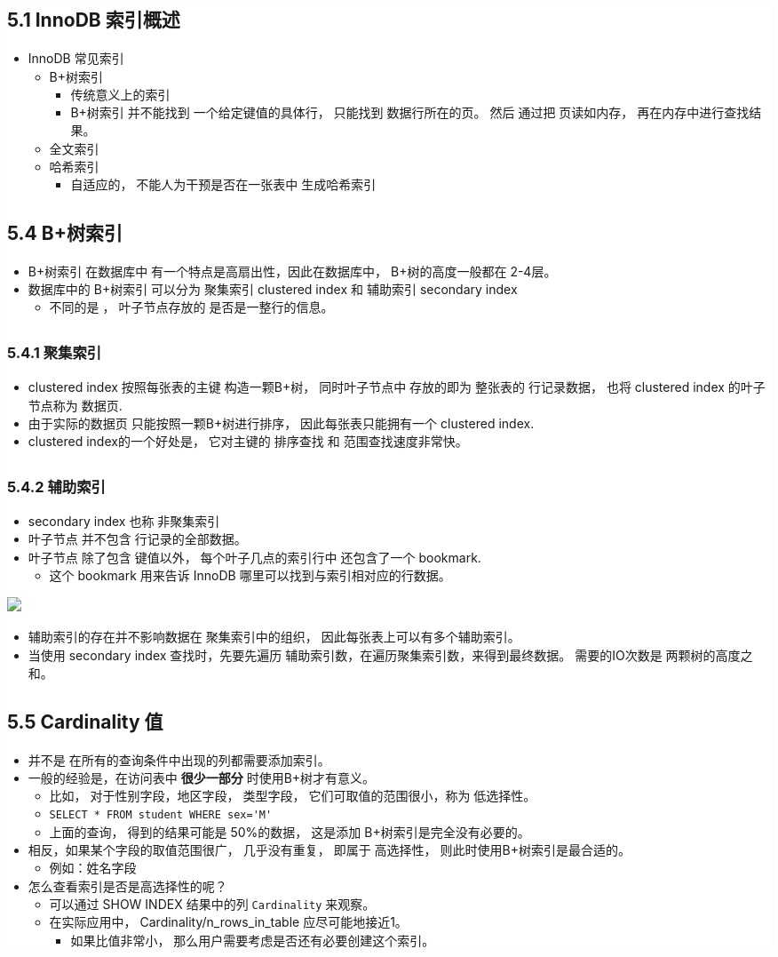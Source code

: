 
## 5.1 InnoDB 索引概述

- InnoDB 常见索引
    - B+树索引
        - 传统意义上的索引
        - B+树索引 并不能找到 一个给定键值的具体行， 只能找到 数据行所在的页。 然后 通过把 页读如内存， 再在内存中进行查找结果。
    - 全文索引
    - 哈希索引
        - 自适应的， 不能人为干预是否在一张表中 生成哈希索引


<h2 id="bd45bf972a14cfd7ae0d32a3d3334156"></h2>


## 5.4 B+树索引

- B+树索引 在数据库中 有一个特点是高扇出性，因此在数据库中， B+树的高度一般都在 2-4层。
- 数据库中的 B+树索引 可以分为 聚集索引 clustered index 和 辅助索引 secondary index 
    - 不同的是 ， 叶子节点存放的 是否是一整行的信息。

<h2 id="5c614374adfe5f122c8a2155d87d4d77"></h2>


### 5.4.1 聚集索引

- clustered index  按照每张表的主键 构造一颗B+树， 同时叶子节点中 存放的即为 整张表的 行记录数据， 也将 clustered index 的叶子节点称为 数据页.
- 由于实际的数据页 只能按照一颗B+树进行排序， 因此每张表只能拥有一个 clustered index.
- clustered index的一个好处是， 它对主键的 排序查找 和 范围查找速度非常快。

<h2 id="81ab38c3f24b5753bbe756d6dc1ebafd"></h2>


### 5.4.2 辅助索引

- secondary index 也称 非聚集索引 
- 叶子节点 并不包含 行记录的全部数据。
- 叶子节点 除了包含 键值以外， 每个叶子几点的索引行中 还包含了一个 bookmark.
    - 这个 bookmark 用来告诉 InnoDB  哪里可以找到与索引相对应的行数据。

![](../imgs/mysql_index.png)

- 辅助索引的存在并不影响数据在 聚集索引中的组织， 因此每张表上可以有多个辅助索引。
- 当使用 secondary index 查找时，先要先遍历 辅助索引数，在遍历聚集索引数，来得到最终数据。 需要的IO次数是 两颗树的高度之和。


<h2 id="26cdd6c55db26574560353191beb9640"></h2>


## 5.5 Cardinality 值

- 并不是 在所有的查询条件中出现的列都需要添加索引。
- 一般的经验是，在访问表中 **很少一部分** 时使用B+树才有意义。 
    - 比如， 对于性别字段，地区字段， 类型字段， 它们可取值的范围很小，称为 低选择性。
    - `SELECT * FROM student WHERE sex='M'` 
    - 上面的查询， 得到的结果可能是 50%的数据， 这是添加 B+树索引是完全没有必要的。
- 相反，如果某个字段的取值范围很广， 几乎没有重复， 即属于 高选择性， 则此时使用B+树索引是最合适的。
    - 例如：姓名字段
- 怎么查看索引是否是高选择性的呢？
    - 可以通过 SHOW INDEX 结果中的列 `Cardinality` 来观察。
    - 在实际应用中， Cardinality/n_rows_in_table 应尽可能地接近1。
        - 如果比值非常小， 那么用户需要考虑是否还有必要创建这个索引。
